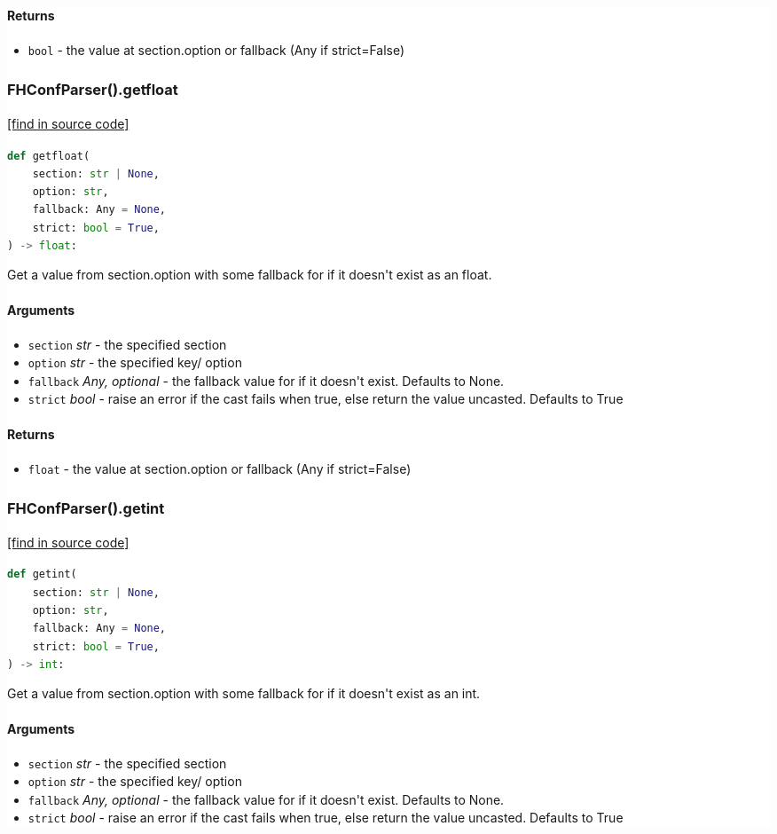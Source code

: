 #### Returns

- `bool` - the value at section.option or fallback (Any if strict=False)

### FHConfParser().getfloat

[[find in source code]](../../fhconfparser/fhconfparser.py#L274)

```python
def getfloat(
    section: str | None,
    option: str,
    fallback: Any = None,
    strict: bool = True,
) -> float:
```

Get a value from section.option with some fallback for if it doesn't exist as an float.

#### Arguments

- `section` *str* - the specified section
- `option` *str* - the specified key/ option
- `fallback` *Any, optional* - the fallback value for if it doesn't exist.
Defaults to None.
- `strict` *bool* - raise an error if the cast fails when true, else return
the value uncasted. Defaults to True

#### Returns

- `float` - the value at section.option or fallback (Any if strict=False)

### FHConfParser().getint

[[find in source code]](../../fhconfparser/fhconfparser.py#L256)

```python
def getint(
    section: str | None,
    option: str,
    fallback: Any = None,
    strict: bool = True,
) -> int:
```

Get a value from section.option with some fallback for if it doesn't exist as an int.

#### Arguments

- `section` *str* - the specified section
- `option` *str* - the specified key/ option
- `fallback` *Any, optional* - the fallback value for if it doesn't exist.
Defaults to None.
- `strict` *bool* - raise an error if the cast fails when true, else return
the value uncasted. Defaults to True
